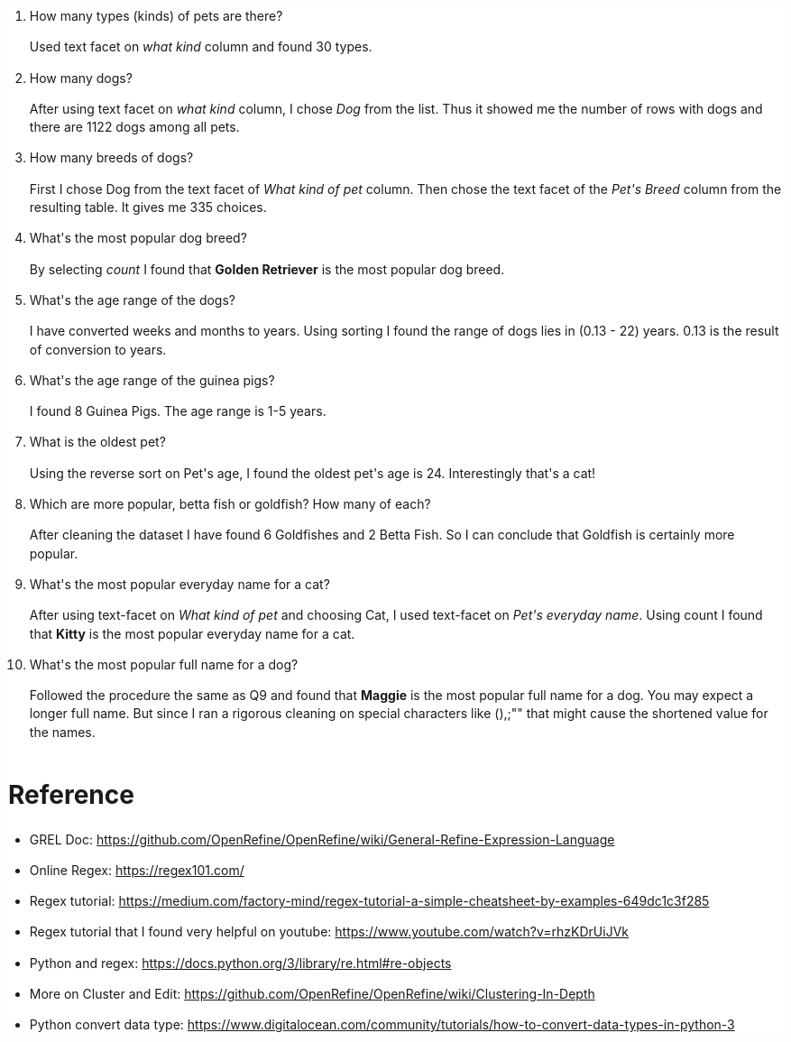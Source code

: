 1. How many types (kinds) of pets are there?

    Used text facet on *what kind* column and found 30 types.

2. How many dogs?

    After using text facet on *what kind* column, I chose *Dog* from the list. Thus it showed me the number of rows with dogs and there are 1122 dogs among all pets.

3. How many breeds of dogs?

    First I chose Dog from the text facet of *What kind of pet* column. Then chose the text facet of the *Pet's Breed* column from the resulting table. It gives me 335 choices.

4. What's the most popular dog breed?

    By selecting *count* I found that **Golden Retriever** is the most popular dog breed.

5. What's the age range of the dogs?

    I have converted weeks and months to years. Using sorting I found the range of dogs lies in (0.13 - 22) years. 0.13 is the result of conversion to years.

6. What's the age range of the guinea pigs?

    I found 8 Guinea Pigs. The age range is 1-5 years.

7. What is the oldest pet?

    Using the reverse sort on Pet's age, I found the oldest pet's age is 24. Interestingly that's a cat!

8. Which are more popular, betta fish or goldfish? How many of each?

    After cleaning the dataset I have found 6 Goldfishes and 2 Betta Fish. So I can conclude that Goldfish is certainly more popular.

9. What's the most popular everyday name for a cat?

    After using text-facet on *What kind of pet* and choosing Cat, I used text-facet on *Pet's everyday name*. Using count I found that **Kitty** is the most popular everyday name for a cat.

10. What's the most popular full name for a dog?

    Followed the procedure the same as Q9 and found that **Maggie** is the most popular full name for a dog. You may expect a longer full name. But since I ran a rigorous cleaning on special characters like (),;"" that might cause the shortened value for the names.

# Reference

- GREL Doc: https://github.com/OpenRefine/OpenRefine/wiki/General-Refine-Expression-Language

- Online Regex: https://regex101.com/
- Regex tutorial: https://medium.com/factory-mind/regex-tutorial-a-simple-cheatsheet-by-examples-649dc1c3f285
- Regex tutorial that I found very helpful on youtube: https://www.youtube.com/watch?v=rhzKDrUiJVk
- Python and regex: https://docs.python.org/3/library/re.html#re-objects
- More on Cluster and Edit: https://github.com/OpenRefine/OpenRefine/wiki/Clustering-In-Depth
- Python convert data type: https://www.digitalocean.com/community/tutorials/how-to-convert-data-types-in-python-3